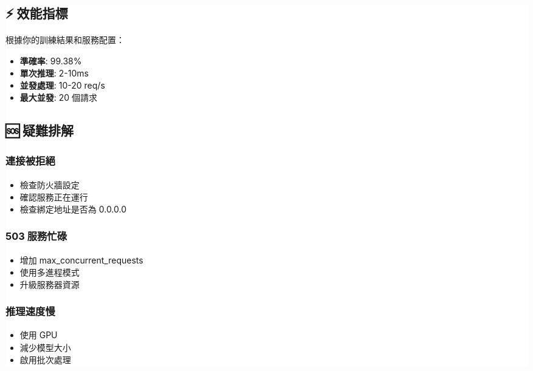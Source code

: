 ## ⚡ 效能指標

根據你的訓練結果和服務配置：
- **準確率**: 99.38%
- **單次推理**: 2-10ms
- **並發處理**: 10-20 req/s
- **最大並發**: 20 個請求

## 🆘 疑難排解

### 連接被拒絕
- 檢查防火牆設定
- 確認服務正在運行
- 檢查綁定地址是否為 0.0.0.0

### 503 服務忙碌
- 增加 max_concurrent_requests
- 使用多進程模式
- 升級服務器資源

### 推理速度慢
- 使用 GPU
- 減少模型大小
- 啟用批次處理